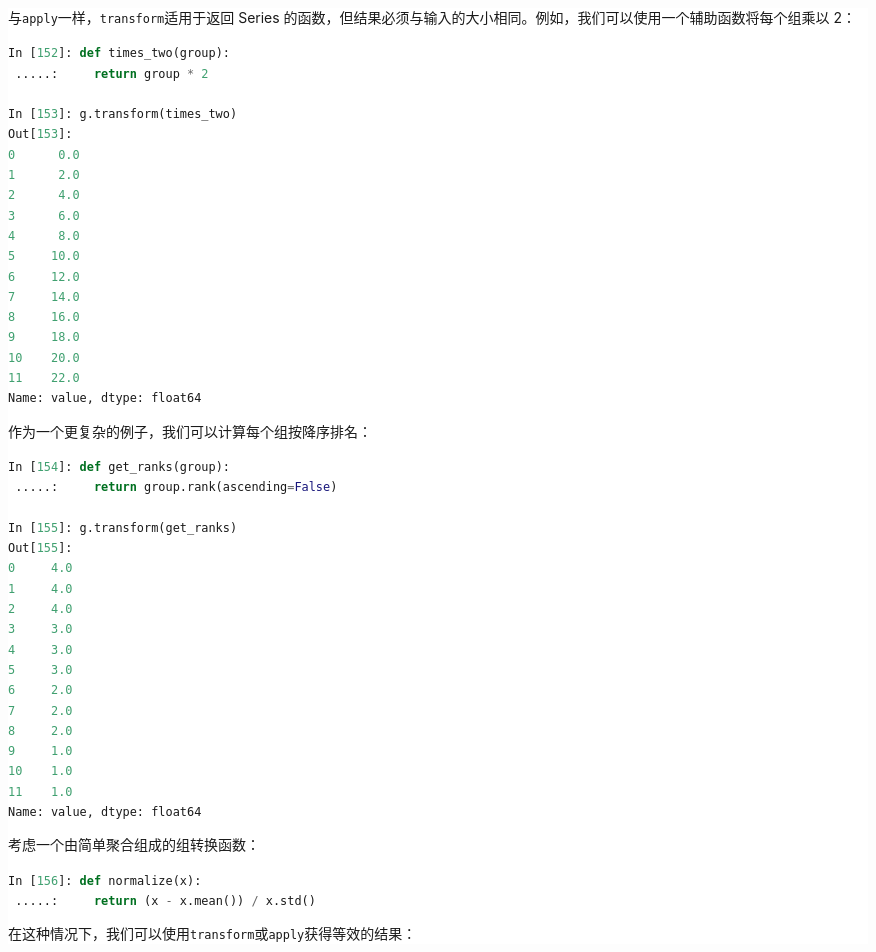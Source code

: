 与`apply`一样，`transform`适用于返回 Series 的函数，但结果必须与输入的大小相同。例如，我们可以使用一个辅助函数将每个组乘以 2：

```py
In [152]: def times_two(group):
 .....:     return group * 2

In [153]: g.transform(times_two)
Out[153]: 
0      0.0
1      2.0
2      4.0
3      6.0
4      8.0
5     10.0
6     12.0
7     14.0
8     16.0
9     18.0
10    20.0
11    22.0
Name: value, dtype: float64
```

作为一个更复杂的例子，我们可以计算每个组按降序排名：

```py
In [154]: def get_ranks(group):
 .....:     return group.rank(ascending=False)

In [155]: g.transform(get_ranks)
Out[155]: 
0     4.0
1     4.0
2     4.0
3     3.0
4     3.0
5     3.0
6     2.0
7     2.0
8     2.0
9     1.0
10    1.0
11    1.0
Name: value, dtype: float64
```

考虑一个由简单聚合组成的组转换函数：

```py
In [156]: def normalize(x):
 .....:     return (x - x.mean()) / x.std()
```

在这种情况下，我们可以使用`transform`或`apply`获得等效的结果：
